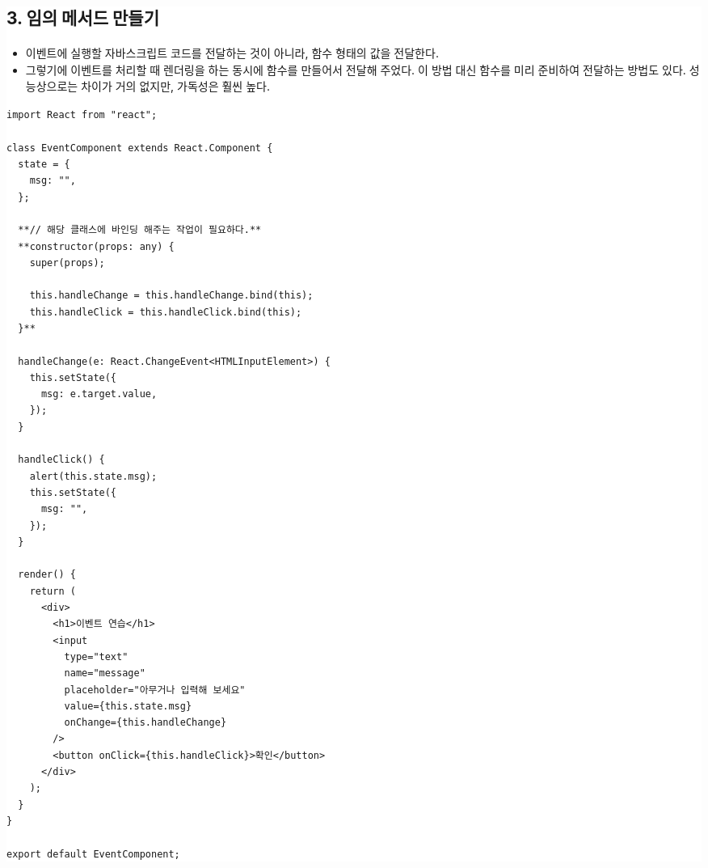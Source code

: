 ## 3. 임의 메서드 만들기

- 이벤트에 실행할 자바스크립트 코드를 전달하는 것이 아니라, 함수 형태의 값을 전달한다.
- 그렇기에 이벤트를 처리할 때 렌더링을 하는 동시에 함수를 만들어서 전달해 주었다. 이 방법 대신 함수를 미리 준비하여 전달하는 방법도 있다. 성능상으로는 차이가 거의 없지만, 가독성은 훨씬 높다.

```tsx
import React from "react";

class EventComponent extends React.Component {
  state = {
    msg: "",
  };

  **// 해당 클래스에 바인딩 해주는 작업이 필요하다.**
  **constructor(props: any) {
    super(props);

    this.handleChange = this.handleChange.bind(this);
    this.handleClick = this.handleClick.bind(this);
  }**

  handleChange(e: React.ChangeEvent<HTMLInputElement>) {
    this.setState({
      msg: e.target.value,
    });
  }

  handleClick() {
    alert(this.state.msg);
    this.setState({
      msg: "",
    });
  }

  render() {
    return (
      <div>
        <h1>이벤트 연습</h1>
        <input
          type="text"
          name="message"
          placeholder="아무거나 입력해 보세요"
          value={this.state.msg}
          onChange={this.handleChange}
        />
        <button onClick={this.handleClick}>확인</button>
      </div>
    );
  }
}

export default EventComponent;
```
